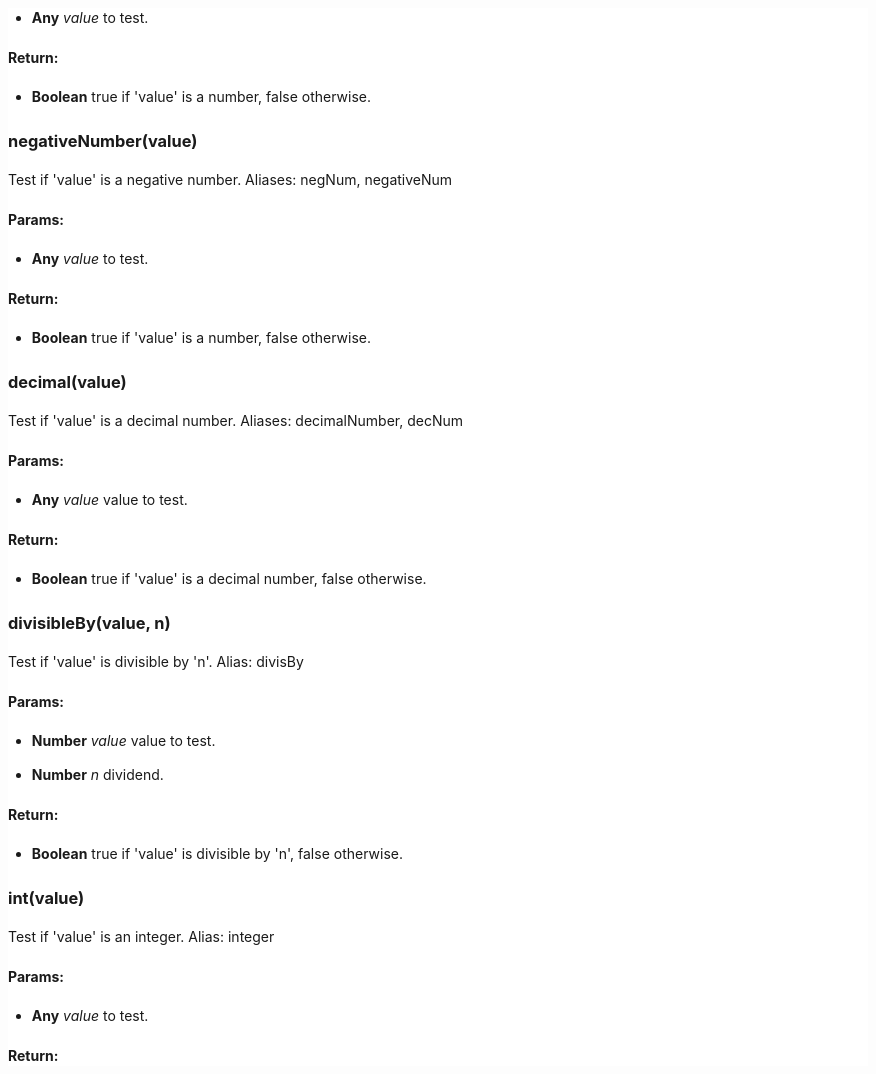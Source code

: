 * **Any** *value* to test.

#### Return:

* **Boolean** true if 'value' is a number, false otherwise.

### negativeNumber(value)

Test if 'value' is a negative number.
Aliases: negNum, negativeNum

#### Params: 

* **Any** *value* to test.

#### Return:

* **Boolean** true if 'value' is a number, false otherwise.

### decimal(value)

Test if 'value' is a decimal number.
Aliases: decimalNumber, decNum

#### Params: 

* **Any** *value* value to test.

#### Return:

* **Boolean** true if 'value' is a decimal number, false otherwise.

### divisibleBy(value, n)

Test if 'value' is divisible by 'n'.
Alias: divisBy

#### Params: 

* **Number** *value* value to test.

* **Number** *n* dividend.

#### Return:

* **Boolean** true if 'value' is divisible by 'n', false otherwise.

### int(value)

Test if 'value' is an integer.
Alias: integer

#### Params: 

* **Any** *value* to test.

#### Return:
